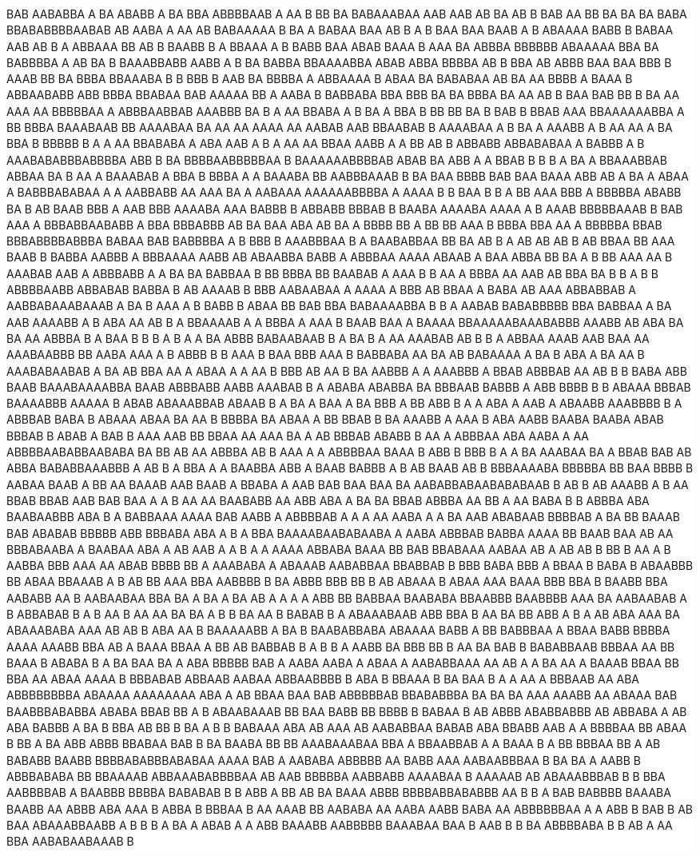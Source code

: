 BAB     AABABBA  A BA   ABABB  A BA BBA  ABBBBAAB  A  AA B BB  BA BABAAABAA AAB AAB  AB BA AB B BAB AA BB BA BA   BA BABA BBABABBBBAABAB   AB  AABA A AA      AB BABAAAAA B BA A BABAA BAA AB B A  B   BAA  BAA  BAAB A   B  ABAAAA BABB B BABAA    AAB  AB    B A ABBAAA BB AB  B  BAABB B  A BBAAA   A  B BABB BAA ABAB BAAA  B AAA BA ABBBA BBBBBB ABAAAAA BBA BA BABBBBA A  AB BA B BAAABBABB AABB  A B BA BABBA BBAAAABBA ABAB ABBA BBBBA AB    B BBA AB ABBB BAA BAA BBB B AAAB BB BA BBBA  BBAAABA   B B BBB  B AAB BA  BBBBA A ABBAAAA B ABAA  BA BABABAA AB BA AA BBBB A BAAA B  ABBAABABB ABB BBBA BBABAA BAB AAAAA BB A AABA B BABBABA BBA BBB BA   BA BBBA BA AA AB B BAA    BAB  BB B BA  AA AAA AA   BBBBBAA A  ABBBAABBAB AAABBB BA    B A AA BBABA  A    B BA A  BBA B BB BB BA B  BAB B BBAB AAA BBAAAAAABBA  A  BB    BBBA BAAABAAB  BB AAAABAA  BA AA  AA  AAAA   AA AABAB AAB  BBAABAB B AAAABAA A B BA A  AAABB A B AA  AA A BA  BBA B  BBBBB B  A A   AA  BBABABA  A ABA AAB A  B  A AA AA BBAA AABB A   A BB   AB B ABBABB ABBABABAA  A BABBB A B AAABABABBBABBBBA ABB B BA BBBBAABBBBBAA  B  BAAAAAABBBBAB ABAB BA ABB A  A BBAB B  B B A BA A  BBAAABBAB ABBAA BA B AA A  BAAABAB A  BBA B BBBA A A BAAABA    BB AABBBAAAB    B BA BAA BBBB BAB BAA BAAA ABB  AB A BA    A ABAA A BABBBABABAA A A AABBABB AA AAA  BA A AABAAA AAAAAABBBBA A    AAAA   B B BAA B B A BB AAA  BBB A BBBBBA  ABABB BA B AB BAAB  BBB A  AAB BBB AAAABA    AAA BABBB   B  ABBABB BBBAB B  BAABA AAAABA  AAAA A  B AAAB BBBBBAAAB B BAB  AAA A     BBBABBAABABB A  BBA    BBBABBB AB BA BAA ABA  AB BA A  BBBB BB A   BB BB AAA    B BBBA BBA  AA A  BBBBBA BBAB BBBABBBBABBBA BABAA BAB BABBBBA A  B  BBB B AAABBBAA B  A  BAABABBAA BB BA  AB    B A AB     AB  AB B  AB BBAA BB  AAA BAAB  B  BABBA AABBB A BBBAAAA AABB  AB   ABAABBA  BABB A ABBBAA AAAA ABAAB A BAA ABBA BB  BA A B BB  AAA AA B AAABAB   AAB A ABBBABB  A   A BA BA BABBAA B     BB BBBA  BB  BAABAB  A AAA B  B  AA  A BBBA AA AAB AB  BBA BA B B A B B  ABBBBAABB ABBABAB   BABBA B AB AAAAB B  BBB  AABAABAA A   AAAA A BBB  AB BBAA A BABA    AB AAA  ABBABBAB  A AABBABAAABAAAB A BA  B   AAA A B BABB B  ABAA BB BAB  BBA BABAAAABBA B  B  A  AABAB BABABBBBB BBA BABBAA A BA AAB AAAABB   A  B  ABA AA   AB B    A  BBAAAAB A A  BBBA   A AAA  B BAAB BAA A BAAAA     BBAAAAABAAABABBB AAABB AB ABA BA BA AA  ABBBA B A BAA B  B B A  B    A A BA ABBB BABAABAAB B  A BA B  A  AA  AAABAB    AB    B B A ABBAA  AAAB AAB BAA   AA AAABAABBB BB AABA   AAA A B  ABBB B  B  AAA B BAA BBB  AAA  B BABBABA AA  BA AB BABAAAA A  BA B   ABA A BA  AA  B AAABABAABAB    A BA  AB BBA  AA A ABAA A A AA  B BBB AB AA  B  BA  AABBB A  A AAABBB  A BBAB  ABBBAB    AA AB B  B BABA  ABB BAAB   BAAABAAAABBA  BAAB  ABBBABB AABB AAABAB    B   A  ABABA ABABBA BA BBBAAB BABBB A ABB BBBB B  B ABAAA BBBAB BAAAABBB AAAAA  B   ABAB ABAAABBAB ABAAB B  A BA A BAA  A   BA BBB A  BB ABB B A A ABA  A AAB A     ABAABB AAABBBB B      A  ABBBAB BABA B ABAAA ABAA BA AA B  BBBBA    BA   ABAA A  BB BBAB B BA AAABB A AAA   B ABA AABB BAABA BAABA ABAB BBBAB B ABAB  A BAB  B AAA AAB BB  BBAA AA  AAA BA A AB BBBAB ABABB B AA A ABBBAA ABA  AABA A   AA  ABBBBAABABBAABABA BA BB AB  AA  ABBBA AB B AAA A A ABBBBAA  BAAA B     ABB    B     BBB  B  A A BA AAABAA BA  A BBAB BAB   AB  ABBA  BABABBAAABBB A   AB B A BBA A  A BAABBA ABB   A BAAB  BABBB   A B AB  BAAB AB  B BBBAAAABA BBBBBA  BB BAA  BBBB B  AABAA BAAB A BB AA  BAAAB AAB BAAB A   BBABA   A AAB BAB  BAA BAA BA AABABBABAABABABAAB    B AB B  AB AAABB   A B AA BBAB BBAB AAB  BAB BAA A  A B AA  AA  BAABABB   AA ABB ABA  A  BA BA BBAB ABBBA AA BB A AA BABA B B ABBBA ABA  BAABAABBB ABA B A  BABBAAA AAAA BAB AABB A  ABBBBAB A A  A  AA AABA A A BA AAB  ABABAAB BBBBAB   A  BA BB BAAAB BAB ABABAB  BBBBB ABB BBBABA ABA A B A BBA BAAAABAABABAABA  A AABA  ABBBAB BABBA   AAAA BB BAAB BAA  AB   AA BBBABAABA  A  BAABAA ABA A AB  AAB  A  A B  A A AAAA ABBABA  BAAA BB    BAB  BBABAAA AABAA AB A       AB AB B  BB  B  AA A B  AABBA BBB AAA AA ABAB BBBB BB  A AAABABA A ABAAAB   AABABBAA BBABBAB     B BBB  BABA BBB   A  BBAA B BABA B  ABAABBB BB   ABAA BBAAAB A B  AB     BB  AAA  BBA AABBBB B BA ABBB BBB BB   B AB ABAAA B  ABAA AAA BAAA   BBB BBA B  BAABB BBA AABABB AA B     AABAABAA BBA BA A BA A BA AB    A A  A A ABB BB BABBAA BAABABA BBAABBB BAABBBB AAA BA AABAABAB A B ABBABAB B A     B AA   B AA AA BA BA A B B BA AA B BABAB  B  A ABAAABAAB  ABB BBA B  AA BA BB  ABB A   B   A  AB  ABA  AAA BA ABAAABABA  AAA AB AB B ABA AA B     BAAAAABB A BA    B    BAABABBABA ABAAAA BABB A    BB  BABBBAA A BBAA BABB BBBBA  AAAA AAABB BBA AB A BAAA   BBAA A BB AB BABBAB B A  B B  A   AABB  BA     BBB BB B AA BA BAB   B   BABABBAAB BBBAA   AA  BB BAAA B ABABA B A  BA BAA BA A    ABA BBBBB  BAB  A  AABA  AABA   A  ABAA  A AABABBAAA AA  AB A A BA  AA A BAAAB      BBAA BB BBA AA ABAA   AAAA B BBBABAB ABBAAB  AABAA   ABBAABBBB B   ABA B BBAAA B BA   BAA B A A  AA A  BBBAAB  AA  ABA ABBBBBBBBA ABAAAA AAAAAAAA   ABA A  AB BBAA  BAA BAB ABBBBBAB BBABABBBA BA  BA BA AAA  AAABB AA ABAAA    BAB BAABBBABABBA ABABA  BBAB BB    A B  ABAABAAAB   BB BAA BABB BB BBBB B BABAA  B AB ABBB ABABBABBB  AB  ABBABA A   AB    ABA BABBB A BA B  BBA    AB    BB B BA A B B   BABAAA  ABA   AB AAA AB  AABABBAA BABAB ABA BBABB AAB A A BBBBAA BB  ABAA   B BB A  BA  ABB   ABBB BBABAA BAB B BA BAABA BB BB AAABAAABAA   BBA A  BBAABBAB A  A BAAA B   A  BB   BBBAA BB A  AB BABABB    BAABB BBBBABABBBABABAA  AAAA BAB A AABABA ABBBBB AA BABB   AAA AABAABBBAA B    BA BA   A AABB B ABBBABABA BB  BBAAAAB   ABBAAABABBBBAA AB AAB  BBBBBA  AABBABB AAAABAA  B    AAAAAB AB ABAAABBBAB B   B BBA AABBBBAB A BAABBB BBBBA BABABAB B B ABB  A BB AB  BA BAAA ABBB BBBBABBABABBB AA     B B A  BAB BABBBB  BAAABA  BAABB AA  ABBB  ABA AAA B  ABBA B   BBBAA B AA   AAAB BB AABABA AA AABA  AABB BABA AA  ABBBBBBAA   A A ABB   B   BAB B AB BAA ABAAABBAABB A   B B  B A  BA  A ABAB A A ABB BAAABB AABBBBB BAAABAA BAA B AAB  B  B BA ABBBBABA B B AB A AA  BBA AABABAABAAAB  B
